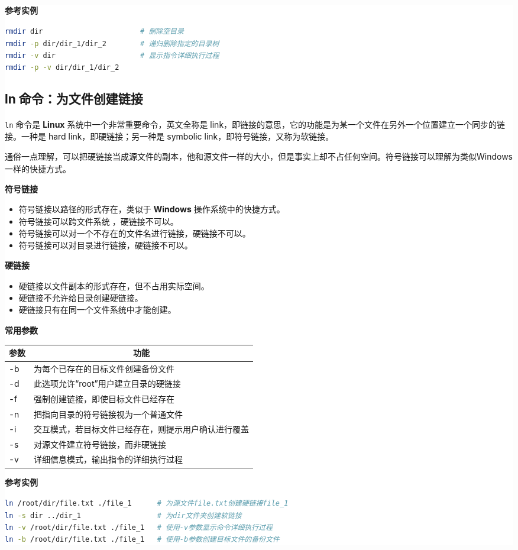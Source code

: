 **参考实例**

```bash
rmdir dir                       # 删除空目录
rmdir -p dir/dir_1/dir_2        # 递归删除指定的目录树
rmdir -v dir                    # 显示指令详细执行过程
rmdir -p -v dir/dir_1/dir_2
```

## ln 命令：为文件创建链接

`ln` 命令是 **Linux** 系统中一个非常重要命令，英文全称是 link，即链接的意思，它的功能是为某一个文件在另外一个位置建立一个同步的链接。一种是 hard link，即硬链接；另一种是 symbolic link，即符号链接，又称为软链接。

通俗一点理解，可以把硬链接当成源文件的副本，他和源文件一样的大小，但是事实上却不占任何空间。符号链接可以理解为类似Windows一样的快捷方式。

__符号链接__

- 符号链接以路径的形式存在，类似于 **Windows** 操作系统中的快捷方式。
- 符号链接可以跨文件系统 ，硬链接不可以。
- 符号链接可以对一个不存在的文件名进行链接，硬链接不可以。
- 符号链接可以对目录进行链接，硬链接不可以。

__硬链接__

- 硬链接以文件副本的形式存在，但不占用实际空间。
- 硬链接不允许给目录创建硬链接。
- 硬链接只有在同一个文件系统中才能创建。

**常用参数**

| 参数 | 功能                                                 |
| ---- | ---------------------------------------------------- |
| -b   | 为每个已存在的目标文件创建备份文件                   |
| -d   | 此选项允许“root”用户建立目录的硬链接                 |
| -f   | 强制创建链接，即使目标文件已经存在                   |
| -n   | 把指向目录的符号链接视为一个普通文件                 |
| -i   | 交互模式，若目标文件已经存在，则提示用户确认进行覆盖 |
| -s   | 对源文件建立符号链接，而非硬链接                     |
| -v   | 详细信息模式，输出指令的详细执行过程                 |

**参考实例**

```bash
ln /root/dir/file.txt ./file_1      # 为源文件file.txt创建硬链接file_1
ln -s dir ../dir_1                  # 为dir文件夹创建软链接
ln -v /root/dir/file.txt ./file_1   # 使用-v参数显示命令详细执行过程
ln -b /root/dir/file.txt ./file_1   # 使用-b参数创建目标文件的备份文件
```